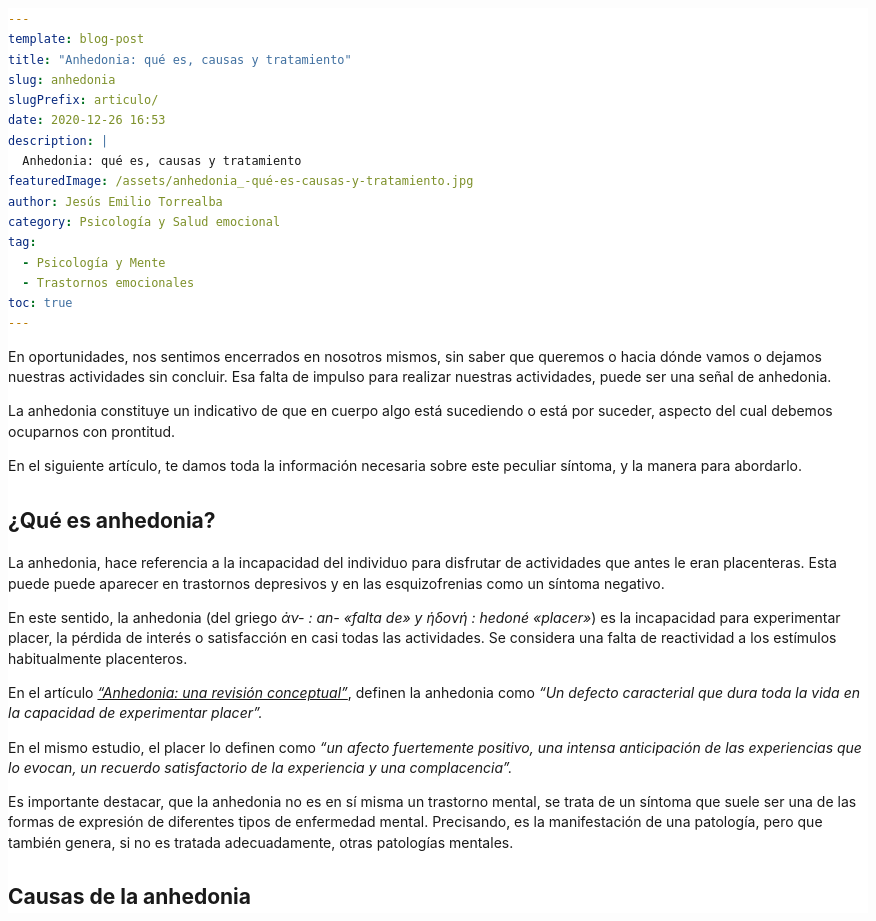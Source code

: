 ```yaml
---
template: blog-post
title: "Anhedonia: qué es, causas y tratamiento"
slug: anhedonia
slugPrefix: articulo/
date: 2020-12-26 16:53
description: |
  Anhedonia: qué es, causas y tratamiento
featuredImage: /assets/anhedonia_-qué-es-causas-y-tratamiento.jpg
author: Jesús Emilio Torrealba
category: Psicología y Salud emocional
tag:
  - Psicología y Mente
  - Trastornos emocionales
toc: true
---
```



En oportunidades, nos sentimos encerrados en nosotros mismos, sin saber que queremos o hacia dónde vamos o dejamos nuestras actividades sin concluir. Esa falta de impulso para realizar nuestras actividades, puede ser una señal de anhedonia.

La anhedonia constituye un indicativo de que en cuerpo algo está sucediendo o está por suceder, aspecto del cual debemos ocuparnos con prontitud.

En el siguiente artículo, te damos toda la información necesaria sobre este peculiar síntoma, y la manera para abordarlo.

## ¿Qué es anhedonia?

La anhedonia, hace referencia a la incapacidad del individuo para disfrutar de actividades que antes le eran placenteras. Esta puede puede aparecer en trastornos depresivos y en las esquizofrenias como un síntoma negativo.

En este sentido, la anhedonia (del griego *ἀν- : an- «falta de» y ἡδονή : hedoné «placer»*) es la incapacidad para experimentar placer, la pérdida de interés o satisfacción en casi todas las actividades. Se considera una falta de reactividad a los estímulos habitualmente placenteros.

En el artículo *[“Anhedonia: una revisión conceptual”](http://www.revistaaen.es/index.php/aen/article/viewFile/15408/15269)*, definen la anhedonia como *“Un defecto caracterial que dura toda la vida en la capacidad de experimentar placer”.*

En el mismo estudio, el placer lo definen como *“un afecto fuertemente positivo, una intensa anticipación de las experiencias que lo evocan, un recuerdo satisfactorio de la experiencia y una complacencia”.*

Es importante destacar, que la anhedonia no es en sí misma un trastorno mental, se trata de un síntoma que suele ser una de las formas de expresión de diferentes tipos de enfermedad mental. Precisando, es la manifestación de una patología, pero que también genera, si no es tratada adecuadamente, otras patologías mentales.

## Causas de la anhedonia
